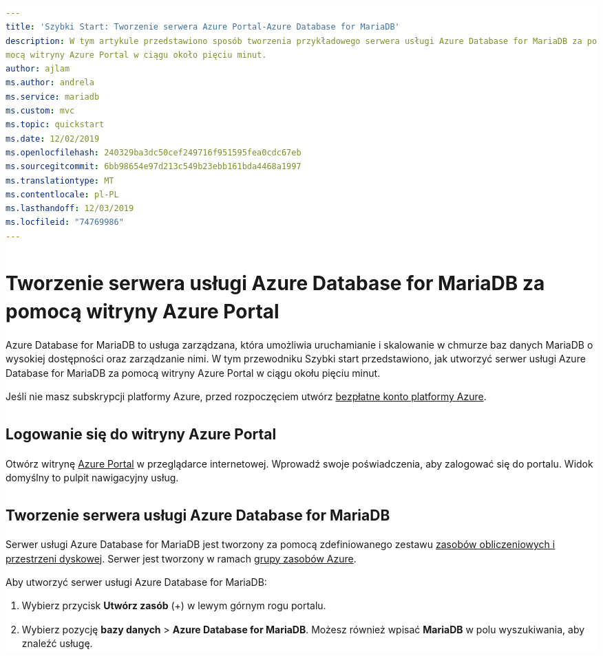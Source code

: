 ```yaml
---
title: 'Szybki Start: Tworzenie serwera Azure Portal-Azure Database for MariaDB'
description: W tym artykule przedstawiono sposób tworzenia przykładowego serwera usługi Azure Database for MariaDB za pomocą witryny Azure Portal w ciągu około pięciu minut.
author: ajlam
ms.author: andrela
ms.service: mariadb
ms.custom: mvc
ms.topic: quickstart
ms.date: 12/02/2019
ms.openlocfilehash: 240329ba3dc50cef249716f951595fea0cdc67eb
ms.sourcegitcommit: 6bb98654e97d213c549b23ebb161bda4468a1997
ms.translationtype: MT
ms.contentlocale: pl-PL
ms.lasthandoff: 12/03/2019
ms.locfileid: "74769986"
---
```

# <a name="create-an-azure-database-for-mariadb-server-by-using-the-azure-portal"></a>Tworzenie serwera usługi Azure Database for MariaDB za pomocą witryny Azure Portal

Azure Database for MariaDB to usługa zarządzana, która umożliwia uruchamianie i skalowanie w chmurze baz danych MariaDB o wysokiej dostępności oraz zarządzanie nimi. W tym przewodniku Szybki start przedstawiono, jak utworzyć serwer usługi Azure Database for MariaDB za pomocą witryny Azure Portal w ciągu okołu pięciu minut.  

Jeśli nie masz subskrypcji platformy Azure, przed rozpoczęciem utwórz [bezpłatne konto platformy Azure](https://azure.microsoft.com/free/).

## <a name="sign-in-to-the-azure-portal"></a>Logowanie się do witryny Azure Portal

Otwórz witrynę [Azure Portal](https://portal.azure.com/) w przeglądarce internetowej. Wprowadź swoje poświadczenia, aby zalogować się do portalu. Widok domyślny to pulpit nawigacyjny usług.

## <a name="create-an-azure-database-for-mariadb-server"></a>Tworzenie serwera usługi Azure Database for MariaDB

Serwer usługi Azure Database for MariaDB jest tworzony za pomocą zdefiniowanego zestawu [zasobów obliczeniowych i przestrzeni dyskowej](concepts-pricing-tiers.md). Serwer jest tworzony w ramach [grupy zasobów Azure](../azure-resource-manager/resource-group-overview.md).

Aby utworzyć serwer usługi Azure Database for MariaDB:

1. Wybierz przycisk **Utwórz zasób** (+) w lewym górnym rogu portalu.

2. Wybierz pozycję **bazy danych** > **Azure Database for MariaDB**. Możesz również wpisać **MariaDB** w polu wyszukiwania, aby znaleźć usługę.

